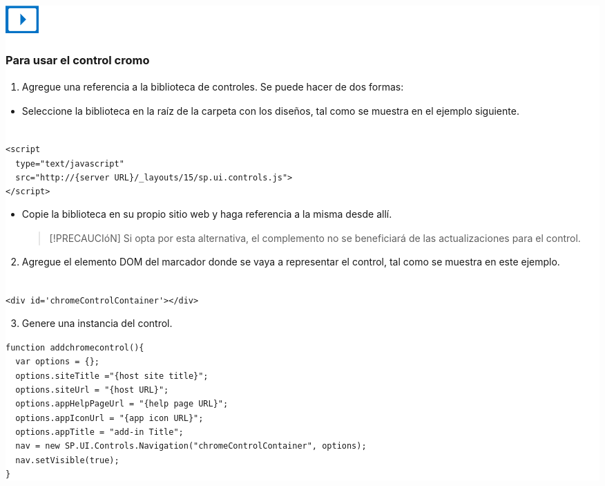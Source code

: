   
    
    

  
    
    
![Vídeos](images/mod_icon_video.png)
  
    
    

  
    
    

  
    
    

  
    
    

### Para usar el control cromo


1. Agregue una referencia a la biblioteca de controles. Se puede hacer de dos formas:
    
  - Seleccione la biblioteca en la raíz de la carpeta con los diseños, tal como se muestra en el ejemplo siguiente.
    
  ```
  
<script
    type="text/javascript" 
    src="http://{server URL}/_layouts/15/sp.ui.controls.js">
</script>
  ```

  - Copie la biblioteca en su propio sitio web y haga referencia a la misma desde allí.
    
    > [!PRECAUCIóN]
      > Si opta por esta alternativa, el complemento no se beneficiará de las actualizaciones para el control. 
2. Agregue el elemento DOM del marcador donde se vaya a representar el control, tal como se muestra en este ejemplo.
    
  ```
  
<div id='chromeControlContainer'></div>
  ```

3. Genere una instancia del control.
    
  ```
  function addchromecontrol(){
    var options = {};
    options.siteTitle ="{host site title}";
    options.siteUrl = "{host URL}";
    options.appHelpPageUrl = "{help page URL}";
    options.appIconUrl = "{app icon URL}";
    options.appTitle = "add-in Title";
    nav = new SP.UI.Controls.Navigation("chromeControlContainer", options);
    nav.setVisible(true);
}
  ```
